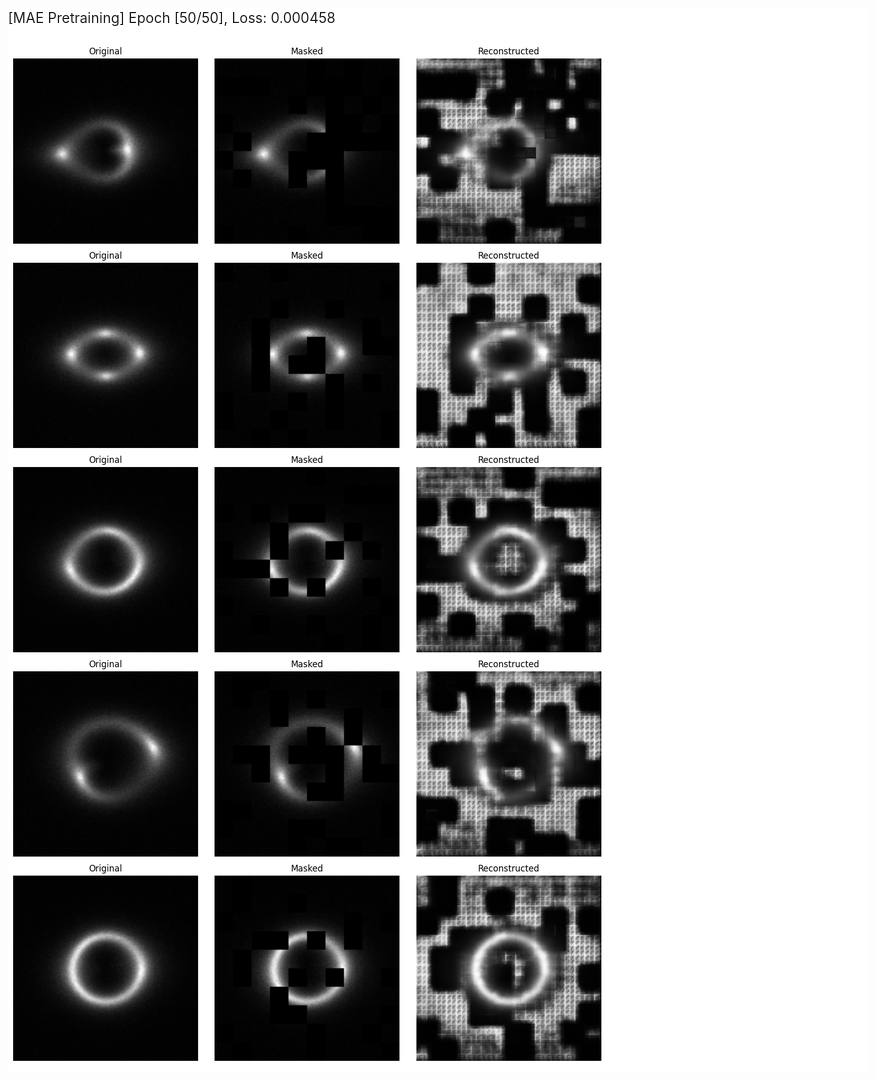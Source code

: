 [MAE Pretraining] Epoch [50/50], Loss: 0.000458

![Masked Autoencoder normal 50 epoch](results_images_1/image-3.png)
